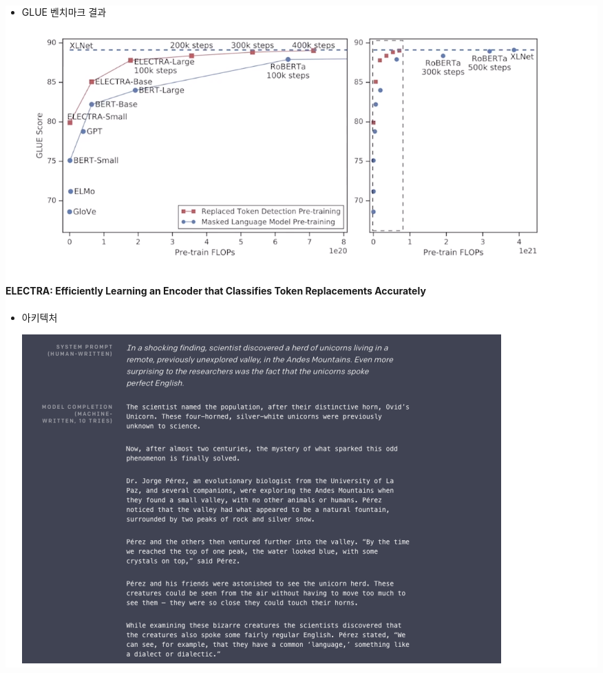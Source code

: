 - GLUE 벤치마크 결과
    
    ![2023-04-29-nlp-basics-5-fig11](../../../assets/img/nlp-basics/2023-04-29-nlp-basics-5-fig11.png)
    

#### ELECTRA: Efficiently Learning an Encoder that Classifies Token Replacements Accurately

- 아키텍처
    
    ![2023-04-29-nlp-basics-5-fig12](../../../assets/img/nlp-basics/2023-04-29-nlp-basics-5-fig12.png)
    